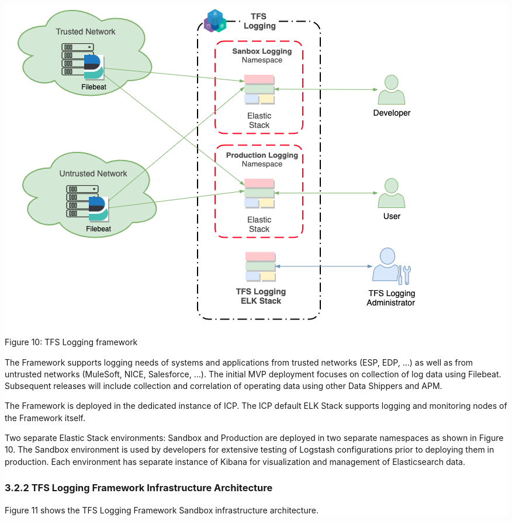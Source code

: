 ![](images/tfs-logging-framework.png)

Figure 10: TFS Logging framework

The Framework supports logging needs of systems and applications from trusted networks  (ESP, EDP, …) as well as from untrusted networks (MuleSoft, NICE, Salesforce, …). The initial MVP deployment focuses on collection of log data using Filebeat. Subsequent releases will include collection and correlation of operating data using other Data Shippers and APM.

The Framework is deployed in the dedicated instance of ICP. The ICP default ELK Stack supports logging and monitoring nodes of the Framework itself. 

Two separate Elastic Stack  environments: Sandbox  and Production are deployed in two separate namespaces as shown in Figure 10. The Sandbox environment is used by developers for extensive testing of Logstash configurations prior to deploying them in production. Each environment has separate instance of Kibana for visualization and management of Elasticsearch data.

### 3.2.2 TFS Logging Framework Infrastructure Architecture

Figure 11 shows the TFS Logging Framework Sandbox infrastructure architecture.
